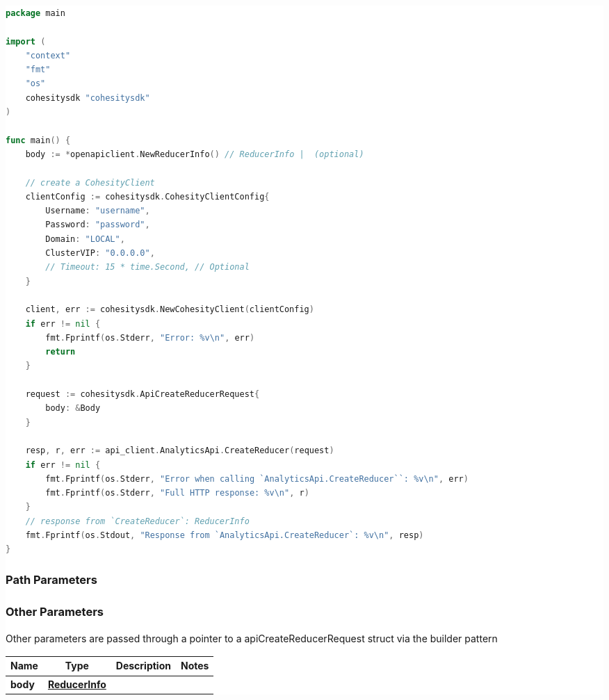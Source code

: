 ```go
package main

import (
    "context"
    "fmt"
    "os"
    cohesitysdk "cohesitysdk"
)

func main() {
    body := *openapiclient.NewReducerInfo() // ReducerInfo |  (optional)

    // create a CohesityClient
    clientConfig := cohesitysdk.CohesityClientConfig{
        Username: "username",
        Password: "password",
        Domain: "LOCAL",
        ClusterVIP: "0.0.0.0",
        // Timeout: 15 * time.Second, // Optional 
    }

    client, err := cohesitysdk.NewCohesityClient(clientConfig)
    if err != nil {
        fmt.Fprintf(os.Stderr, "Error: %v\n", err)
        return
    }

    request := cohesitysdk.ApiCreateReducerRequest{
        body: &Body
    }

    resp, r, err := api_client.AnalyticsApi.CreateReducer(request)
    if err != nil {
        fmt.Fprintf(os.Stderr, "Error when calling `AnalyticsApi.CreateReducer``: %v\n", err)
        fmt.Fprintf(os.Stderr, "Full HTTP response: %v\n", r)
    }
    // response from `CreateReducer`: ReducerInfo
    fmt.Fprintf(os.Stdout, "Response from `AnalyticsApi.CreateReducer`: %v\n", resp)
}
```

### Path Parameters



### Other Parameters

Other parameters are passed through a pointer to a apiCreateReducerRequest struct via the builder pattern


Name | Type | Description  | Notes
------------- | ------------- | ------------- | -------------
 **body** | [**ReducerInfo**](ReducerInfo.md) |  | 
